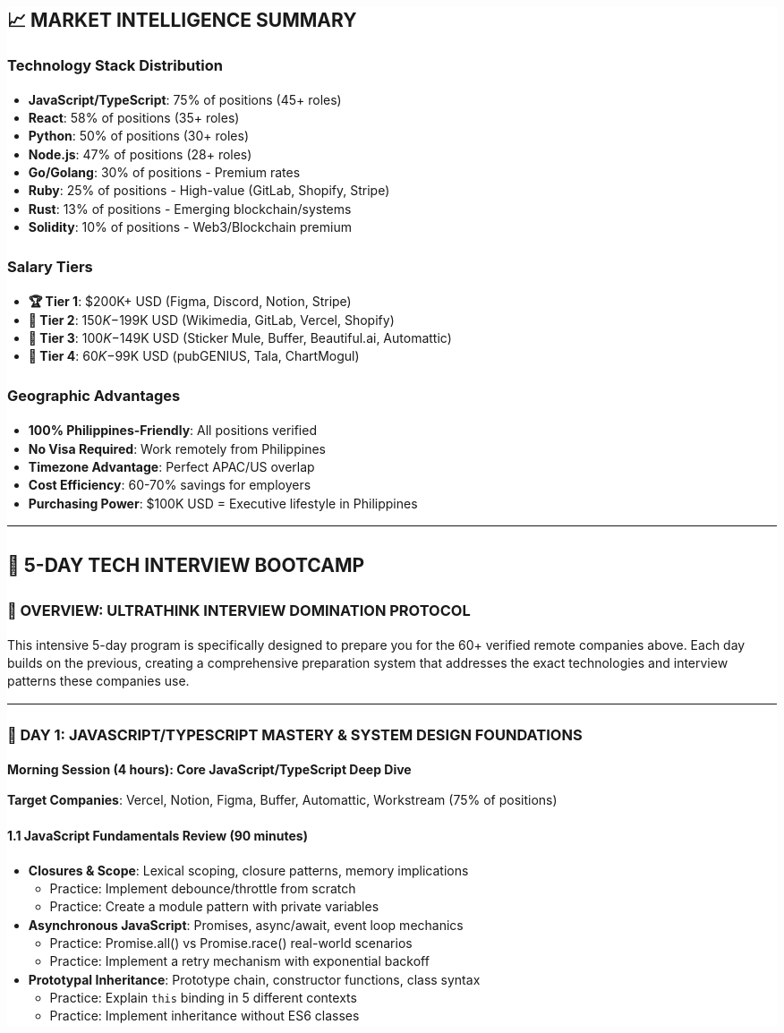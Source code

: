 ## 📈 MARKET INTELLIGENCE SUMMARY

### **Technology Stack Distribution**
- **JavaScript/TypeScript**: 75% of positions (45+ roles)
- **React**: 58% of positions (35+ roles)
- **Python**: 50% of positions (30+ roles)
- **Node.js**: 47% of positions (28+ roles)
- **Go/Golang**: 30% of positions - Premium rates
- **Ruby**: 25% of positions - High-value (GitLab, Shopify, Stripe)
- **Rust**: 13% of positions - Emerging blockchain/systems
- **Solidity**: 10% of positions - Web3/Blockchain premium

### **Salary Tiers**
- **🏆 Tier 1**: $200K+ USD (Figma, Discord, Notion, Stripe)
- **💎 Tier 2**: $150K-$199K USD (Wikimedia, GitLab, Vercel, Shopify)
- **🥇 Tier 3**: $100K-$149K USD (Sticker Mule, Buffer, Beautiful.ai, Automattic)
- **🥈 Tier 4**: $60K-$99K USD (pubGENIUS, Tala, ChartMogul)

### **Geographic Advantages**
- **100% Philippines-Friendly**: All positions verified
- **No Visa Required**: Work remotely from Philippines
- **Timezone Advantage**: Perfect APAC/US overlap
- **Cost Efficiency**: 60-70% savings for employers
- **Purchasing Power**: $100K USD = Executive lifestyle in Philippines

---

## 🎯 5-DAY TECH INTERVIEW BOOTCAMP

### **🌟 OVERVIEW: ULTRATHINK INTERVIEW DOMINATION PROTOCOL**

This intensive 5-day program is specifically designed to prepare you for the 60+ verified remote companies above. Each day builds on the previous, creating a comprehensive preparation system that addresses the exact technologies and interview patterns these companies use.

---

### **📅 DAY 1: JAVASCRIPT/TYPESCRIPT MASTERY & SYSTEM DESIGN FOUNDATIONS**

**Morning Session (4 hours): Core JavaScript/TypeScript Deep Dive**

**Target Companies**: Vercel, Notion, Figma, Buffer, Automattic, Workstream (75% of positions)

#### **1.1 JavaScript Fundamentals Review (90 minutes)**
- **Closures & Scope**: Lexical scoping, closure patterns, memory implications
  - Practice: Implement debounce/throttle from scratch
  - Practice: Create a module pattern with private variables
- **Asynchronous JavaScript**: Promises, async/await, event loop mechanics
  - Practice: Promise.all() vs Promise.race() real-world scenarios
  - Practice: Implement a retry mechanism with exponential backoff
- **Prototypal Inheritance**: Prototype chain, constructor functions, class syntax
  - Practice: Explain `this` binding in 5 different contexts
  - Practice: Implement inheritance without ES6 classes
